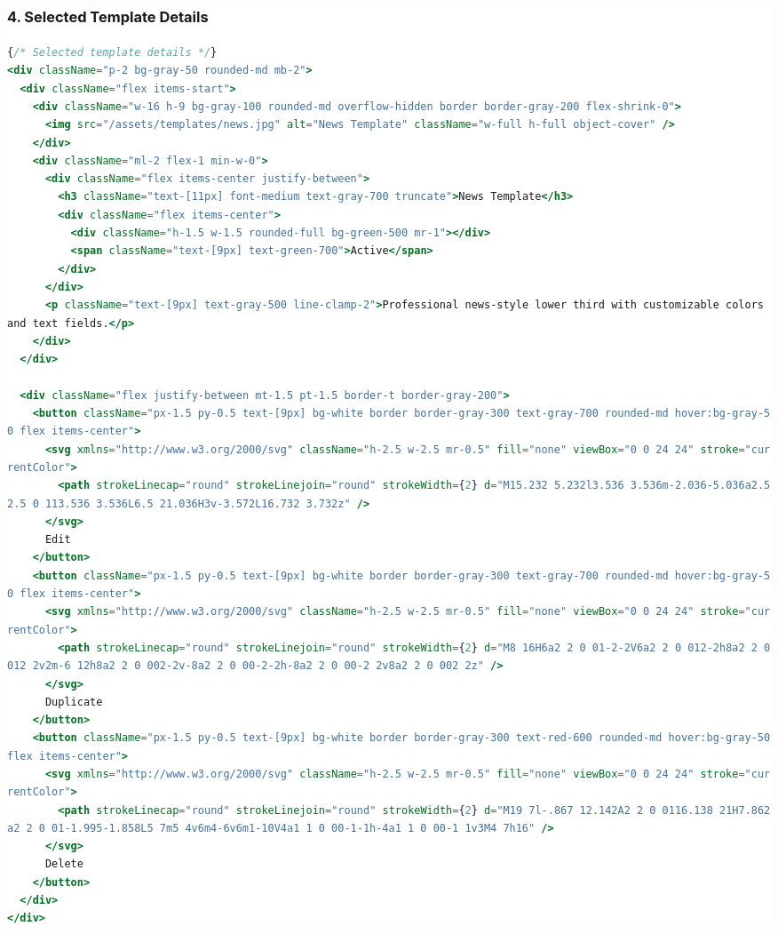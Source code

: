 ### 4. Selected Template Details

```jsx
{/* Selected template details */}
<div className="p-2 bg-gray-50 rounded-md mb-2">
  <div className="flex items-start">
    <div className="w-16 h-9 bg-gray-100 rounded-md overflow-hidden border border-gray-200 flex-shrink-0">
      <img src="/assets/templates/news.jpg" alt="News Template" className="w-full h-full object-cover" />
    </div>
    <div className="ml-2 flex-1 min-w-0">
      <div className="flex items-center justify-between">
        <h3 className="text-[11px] font-medium text-gray-700 truncate">News Template</h3>
        <div className="flex items-center">
          <div className="h-1.5 w-1.5 rounded-full bg-green-500 mr-1"></div>
          <span className="text-[9px] text-green-700">Active</span>
        </div>
      </div>
      <p className="text-[9px] text-gray-500 line-clamp-2">Professional news-style lower third with customizable colors and text fields.</p>
    </div>
  </div>
  
  <div className="flex justify-between mt-1.5 pt-1.5 border-t border-gray-200">
    <button className="px-1.5 py-0.5 text-[9px] bg-white border border-gray-300 text-gray-700 rounded-md hover:bg-gray-50 flex items-center">
      <svg xmlns="http://www.w3.org/2000/svg" className="h-2.5 w-2.5 mr-0.5" fill="none" viewBox="0 0 24 24" stroke="currentColor">
        <path strokeLinecap="round" strokeLinejoin="round" strokeWidth={2} d="M15.232 5.232l3.536 3.536m-2.036-5.036a2.5 2.5 0 113.536 3.536L6.5 21.036H3v-3.572L16.732 3.732z" />
      </svg>
      Edit
    </button>
    <button className="px-1.5 py-0.5 text-[9px] bg-white border border-gray-300 text-gray-700 rounded-md hover:bg-gray-50 flex items-center">
      <svg xmlns="http://www.w3.org/2000/svg" className="h-2.5 w-2.5 mr-0.5" fill="none" viewBox="0 0 24 24" stroke="currentColor">
        <path strokeLinecap="round" strokeLinejoin="round" strokeWidth={2} d="M8 16H6a2 2 0 01-2-2V6a2 2 0 012-2h8a2 2 0 012 2v2m-6 12h8a2 2 0 002-2v-8a2 2 0 00-2-2h-8a2 2 0 00-2 2v8a2 2 0 002 2z" />
      </svg>
      Duplicate
    </button>
    <button className="px-1.5 py-0.5 text-[9px] bg-white border border-gray-300 text-red-600 rounded-md hover:bg-gray-50 flex items-center">
      <svg xmlns="http://www.w3.org/2000/svg" className="h-2.5 w-2.5 mr-0.5" fill="none" viewBox="0 0 24 24" stroke="currentColor">
        <path strokeLinecap="round" strokeLinejoin="round" strokeWidth={2} d="M19 7l-.867 12.142A2 2 0 0116.138 21H7.862a2 2 0 01-1.995-1.858L5 7m5 4v6m4-6v6m1-10V4a1 1 0 00-1-1h-4a1 1 0 00-1 1v3M4 7h16" />
      </svg>
      Delete
    </button>
  </div>
</div>
```
